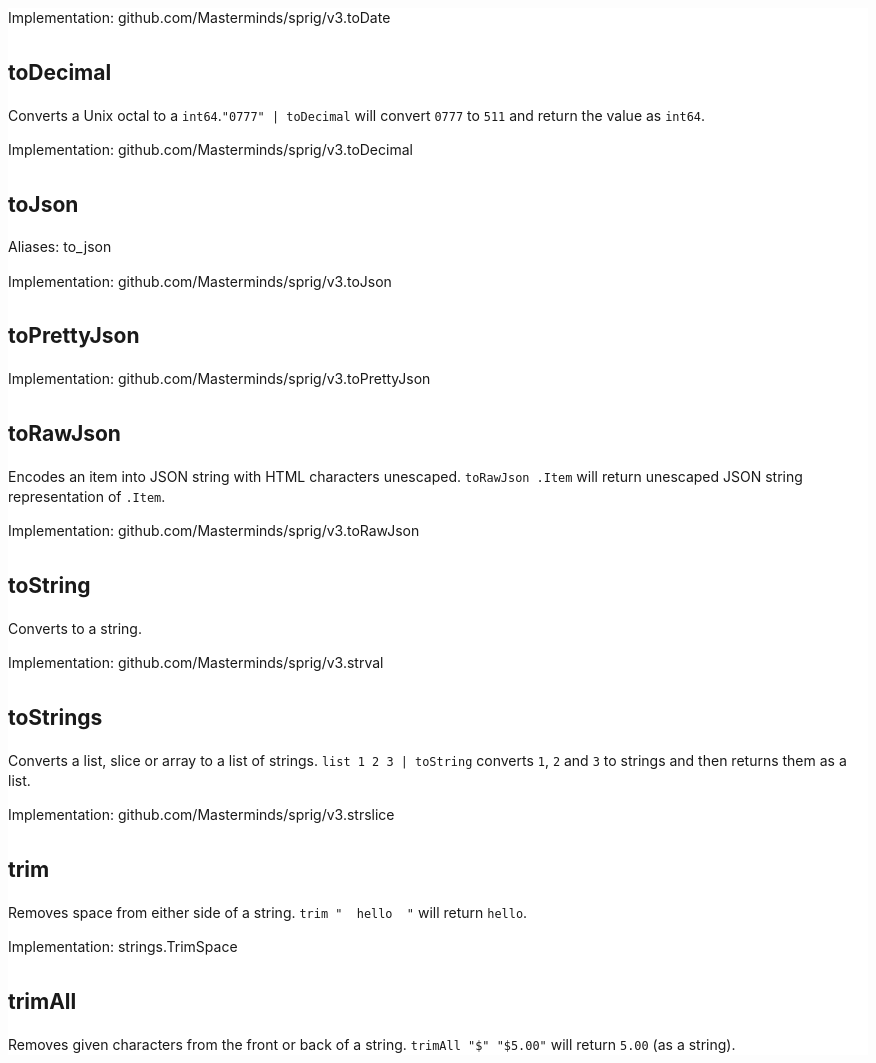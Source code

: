 

Implementation: github.com/Masterminds/sprig/v3.toDate

##  toDecimal
Converts a Unix octal to a `int64`.`"0777" | toDecimal` will convert `0777` to `511` and return the value as `int64`.



Implementation: github.com/Masterminds/sprig/v3.toDecimal

##  toJson


Aliases: to_json

Implementation: github.com/Masterminds/sprig/v3.toJson

##  toPrettyJson




Implementation: github.com/Masterminds/sprig/v3.toPrettyJson

##  toRawJson
Encodes an item into JSON string with HTML characters unescaped. `toRawJson .Item` will return unescaped JSON string representation of `.Item`.



Implementation: github.com/Masterminds/sprig/v3.toRawJson

##  toString
Converts to a string.



Implementation: github.com/Masterminds/sprig/v3.strval

##  toStrings
Converts a list, slice or array to a list of strings. `list 1 2 3 | toString` converts `1`, `2` and `3` to strings and then returns them as a list.



Implementation: github.com/Masterminds/sprig/v3.strslice

##  trim
Removes space from either side of a string. `trim "  hello  "` will return `hello`.



Implementation: strings.TrimSpace

##  trimAll
Removes given characters from the front or back of a string. `trimAll "$" "$5.00"` will return `5.00` (as a string).
